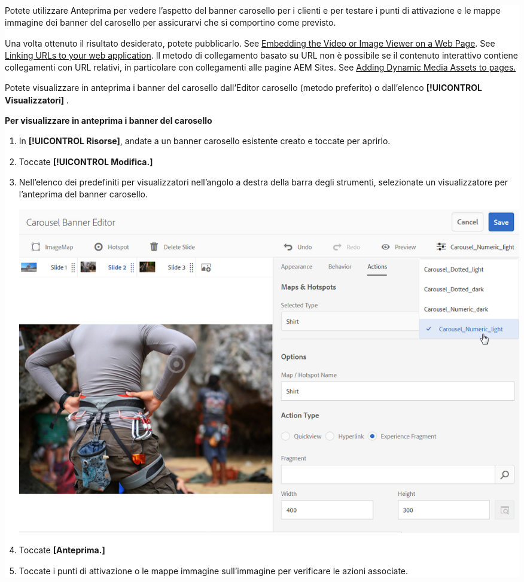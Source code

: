Potete utilizzare Anteprima per vedere l’aspetto del banner carosello per i clienti e per testare i punti di attivazione e le mappe immagine dei banner del carosello per assicurarvi che si comportino come previsto.

Una volta ottenuto il risultato desiderato, potete pubblicarlo.
See [Embedding the Video or Image Viewer on a Web Page](/help/assets/embed-code.md).
See [Linking URLs to your web application](/help/assets/linking-urls-to-yourwebapplication.md). Il metodo di collegamento basato su URL non è possibile se il contenuto interattivo contiene collegamenti con URL relativi, in particolare con collegamenti alle pagine  AEM Sites.
See [Adding Dynamic Media Assets to pages.](/help/assets/adding-dynamic-media-assets-to-pages.md)

Potete visualizzare in anteprima i banner del carosello dall’Editor carosello (metodo preferito) o dall’elenco **[!UICONTROL Visualizzatori]** .

**Per visualizzare in anteprima i banner del carosello**

1. In **[!UICONTROL Risorse]**, andate a un banner carosello esistente creato e toccate per aprirlo.
1. Toccate **[!UICONTROL Modifica.]**
1. Nell’elenco dei predefiniti per visualizzatori nell’angolo a destra della barra degli strumenti, selezionate un visualizzatore per l’anteprima del banner carosello.

   ![experience_fragment-carouselbanner-viewermenu a discesa](assets/experience_fragment-carouselbanner-viewerdropdown.png)

1. Toccate **[Anteprima.]**
1. Toccate i punti di attivazione o le mappe immagine sull’immagine per verificare le azioni associate.

